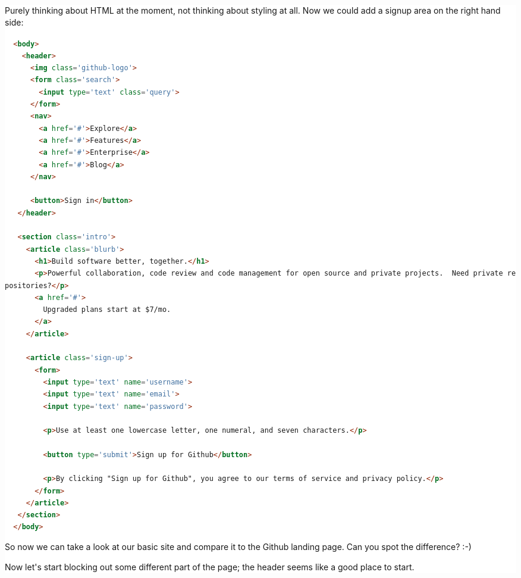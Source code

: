 Purely thinking about HTML at the moment, not thinking about styling at all.  Now we could add a signup area on the right hand side:

```html
  <body>
    <header>
      <img class='github-logo'>
      <form class='search'>
        <input type='text' class='query'>
      </form>
      <nav>
        <a href='#'>Explore</a>
        <a href='#'>Features</a>
        <a href='#'>Enterprise</a>
        <a href='#'>Blog</a>
      </nav>

      <button>Sign in</button>
   </header>

   <section class='intro'>
     <article class='blurb'>
       <h1>Build software better, together.</h1>
       <p>Powerful collaboration, code review and code management for open source and private projects.  Need private repositories?</p>
       <a href='#'>
         Upgraded plans start at $7/mo.
       </a>
     </article>

     <article class='sign-up'>
       <form>
         <input type='text' name='username'>
         <input type='text' name='email'>
         <input type='text' name='password'>
        
         <p>Use at least one lowercase letter, one numeral, and seven characters.</p>

         <button type='submit'>Sign up for Github</button>

         <p>By clicking "Sign up for Github", you agree to our terms of service and privacy policy.</p>
       </form>
     </article>
   </section>
  </body>
```

So now we can take a look at our basic site and compare it to the Github landing page.  Can you spot the difference? :-)

Now let's start blocking out some different part of the page; the header seems like a good place to start.
